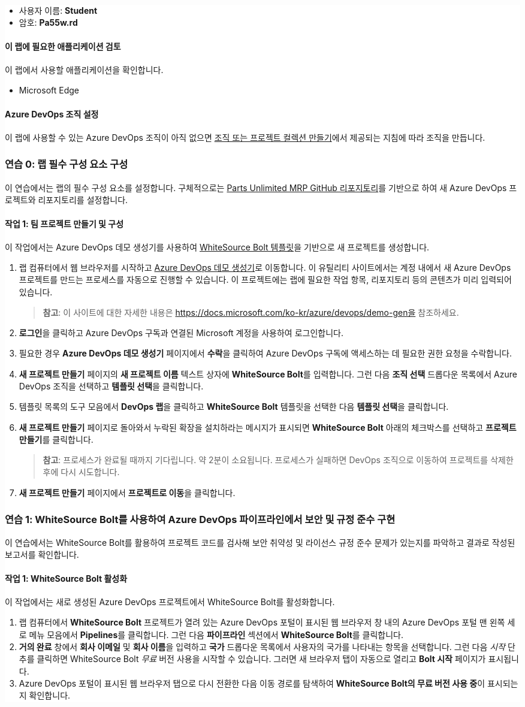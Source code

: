 -   사용자 이름: **Student**
-   암호: **Pa55w.rd**

#### 이 랩에 필요한 애플리케이션 검토

이 랩에서 사용할 애플리케이션을 확인합니다.
    
-   Microsoft Edge

#### Azure DevOps 조직 설정 

이 랩에 사용할 수 있는 Azure DevOps 조직이 아직 없으면 [조직 또는 프로젝트 컬렉션 만들기](https://docs.microsoft.com/ko-kr/azure/devops/organizations/accounts/create-organization?view=azure-devops)에서 제공되는 지침에 따라 조직을 만듭니다.

### 연습 0: 랩 필수 구성 요소 구성

이 연습에서는 랩의 필수 구성 요소를 설정합니다. 구체적으로는 [Parts Unlimited MRP GitHub 리포지토리](https://www.github.com/microsoft/partsunlimitedmrp)를 기반으로 하여 새 Azure DevOps 프로젝트와 리포지토리를 설정합니다.

#### 작업 1: 팀 프로젝트 만들기 및 구성

이 작업에서는 Azure DevOps 데모 생성기를 사용하여 [WhiteSource Bolt 템플릿](https://azuredevopsdemogenerator.azurewebsites.net/?name=WhiteSource-Bolt&templateid=77362)을 기반으로 새 프로젝트를 생성합니다.

1.  랩 컴퓨터에서 웹 브라우저를 시작하고 [Azure DevOps 데모 생성기](https://azuredevopsdemogenerator.azurewebsites.net)로 이동합니다. 이 유틸리티 사이트에서는 계정 내에서 새 Azure DevOps 프로젝트를 만드는 프로세스를 자동으로 진행할 수 있습니다. 이 프로젝트에는 랩에 필요한 작업 항목, 리포지토리 등의 콘텐츠가 미리 입력되어 있습니다. 

    > **참고**: 이 사이트에 대한 자세한 내용은 https://docs.microsoft.com/ko-kr/azure/devops/demo-gen을 참조하세요.

1.  **로그인**을 클릭하고 Azure DevOps 구독과 연결된 Microsoft 계정을 사용하여 로그인합니다.
1.  필요한 경우 **Azure DevOps 데모 생성기** 페이지에서 **수락**을 클릭하여 Azure DevOps 구독에 액세스하는 데 필요한 권한 요청을 수락합니다.
1.  **새 프로젝트 만들기** 페이지의 **새 프로젝트 이름** 텍스트 상자에 **WhiteSource Bolt**를 입력합니다. 그런 다음 **조직 선택** 드롭다운 목록에서 Azure DevOps 조직을 선택하고 **템플릿 선택**을 클릭합니다.
1.  템플릿 목록의 도구 모음에서 **DevOps 랩**을 클릭하고 **WhiteSource Bolt** 템플릿을 선택한 다음 **템플릿 선택**을 클릭합니다.
1.  **새 프로젝트 만들기** 페이지로 돌아와서 누락된 확장을 설치하라는 메시지가 표시되면 **WhiteSource Bolt** 아래의 체크박스를 선택하고 **프로젝트 만들기**를 클릭합니다.

    > **참고**: 프로세스가 완료될 때까지 기다립니다. 약 2분이 소요됩니다. 프로세스가 실패하면 DevOps 조직으로 이동하여 프로젝트를 삭제한 후에 다시 시도합니다.

1.  **새 프로젝트 만들기** 페이지에서 **프로젝트로 이동**을 클릭합니다.

### 연습 1: WhiteSource Bolt를 사용하여 Azure DevOps 파이프라인에서 보안 및 규정 준수 구현

이 연습에서는 WhiteSource Bolt를 활용하여 프로젝트 코드를 검사해 보안 취약성 및 라이선스 규정 준수 문제가 있는지를 파악하고 결과로 작성된 보고서를 확인합니다.

#### 작업 1: WhiteSource Bolt 활성화

이 작업에서는 새로 생성된 Azure DevOps 프로젝트에서 WhiteSource Bolt를 활성화합니다.

1.  랩 컴퓨터에서 **WhiteSource Bolt** 프로젝트가 열려 있는 Azure DevOps 포털이 표시된 웹 브라우저 창 내의 Azure DevOps 포털 맨 왼쪽 세로 메뉴 모음에서 **Pipelines**를 클릭합니다. 그런 다음 **파이프라인** 섹션에서 **WhiteSource Bolt**를 클릭합니다.
1.  **거의 완료** 창에서 **회사 이메일** 및 **회사 이름**을 입력하고 **국가** 드롭다운 목록에서 사용자의 국가를 나타내는 항목을 선택합니다. 그런 다음 *시작* 단추를 클릭하면 WhiteSource Bolt *무료* 버전 사용을 시작할 수 있습니다. 그러면 새 브라우저 탭이 자동으로 열리고 **Bolt 시작** 페이지가 표시됩니다. 
1.  Azure DevOps 포털이 표시된 웹 브라우저 탭으로 다시 전환한 다음 이동 경로를 탐색하여 **WhiteSource Bolt의 무료 버전 사용 중**이 표시되는지 확인합니다.
